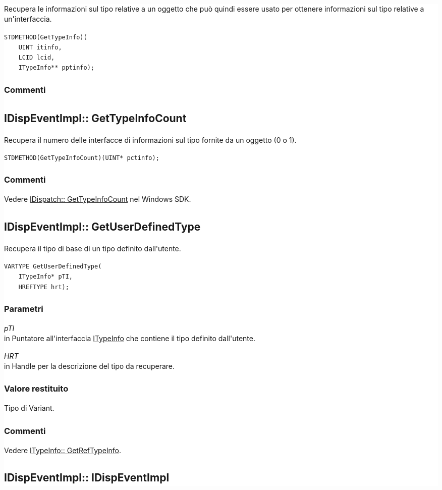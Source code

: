 Recupera le informazioni sul tipo relative a un oggetto che può quindi essere usato per ottenere informazioni sul tipo relative a un'interfaccia.

```
STDMETHOD(GetTypeInfo)(
    UINT itinfo,
    LCID lcid,
    ITypeInfo** pptinfo);
```

### <a name="remarks"></a>Commenti

## <a name="idispeventimplgettypeinfocount"></a><a name="gettypeinfocount"></a> IDispEventImpl:: GetTypeInfoCount

Recupera il numero delle interfacce di informazioni sul tipo fornite da un oggetto (0 o 1).

```
STDMETHOD(GetTypeInfoCount)(UINT* pctinfo);
```

### <a name="remarks"></a>Commenti

Vedere [IDispatch:: GetTypeInfoCount](/windows/win32/api/oaidl/nf-oaidl-idispatch-gettypeinfocount) nel Windows SDK.

## <a name="idispeventimplgetuserdefinedtype"></a><a name="getuserdefinedtype"></a> IDispEventImpl:: GetUserDefinedType

Recupera il tipo di base di un tipo definito dall'utente.

```
VARTYPE GetUserDefinedType(
    ITypeInfo* pTI,
    HREFTYPE hrt);
```

### <a name="parameters"></a>Parametri

*pTI*<br/>
in Puntatore all'interfaccia [ITypeInfo](/windows/win32/api/oaidl/nn-oaidl-itypeinfo) che contiene il tipo definito dall'utente.

*HRT*<br/>
in Handle per la descrizione del tipo da recuperare.

### <a name="return-value"></a>Valore restituito

Tipo di Variant.

### <a name="remarks"></a>Commenti

Vedere [ITypeInfo:: GetRefTypeInfo](/windows/win32/api/oaidl/nf-oaidl-itypeinfo-getreftypeinfo).

## <a name="idispeventimplidispeventimpl"></a><a name="idispeventimpl"></a> IDispEventImpl:: IDispEventImpl
